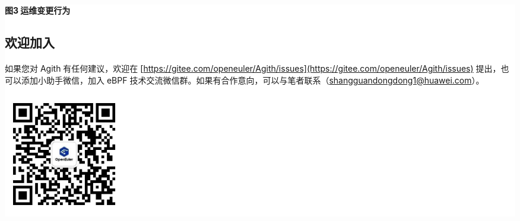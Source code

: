 **图3 运维变更行为**

## 欢迎加入

如果您对 Agith 有任何建议，欢迎在 [https://gitee.com/openeuler/Agith/issues](https://gitee.com/openeuler/Agith/issues) 提出，也可以添加小助手微信，加入 eBPF 技术交流微信群。如果有合作意向，可以与笔者联系（shangguandongdong1@huawei.com）。

<img src="./media/image5.jpeg" width="200" >

